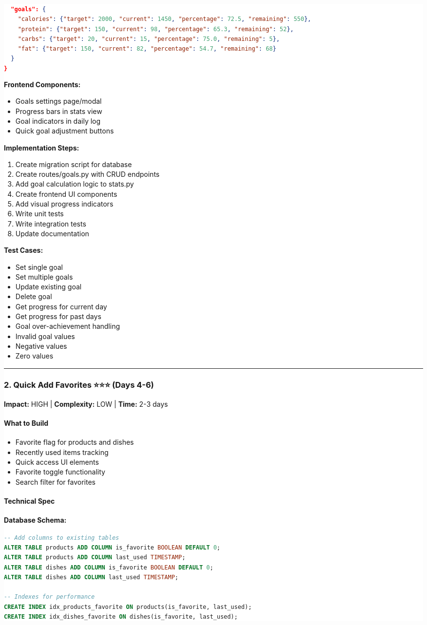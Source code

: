 ```json
  "goals": {
    "calories": {"target": 2000, "current": 1450, "percentage": 72.5, "remaining": 550},
    "protein": {"target": 150, "current": 98, "percentage": 65.3, "remaining": 52},
    "carbs": {"target": 20, "current": 15, "percentage": 75.0, "remaining": 5},
    "fat": {"target": 150, "current": 82, "percentage": 54.7, "remaining": 68}
  }
}
```

**Frontend Components:**
- Goals settings page/modal
- Progress bars in stats view
- Goal indicators in daily log
- Quick goal adjustment buttons

**Implementation Steps:**
1. Create migration script for database
2. Create routes/goals.py with CRUD endpoints
3. Add goal calculation logic to stats.py
4. Create frontend UI components
5. Add visual progress indicators
6. Write unit tests
7. Write integration tests
8. Update documentation

**Test Cases:**
- Set single goal
- Set multiple goals
- Update existing goal
- Delete goal
- Get progress for current day
- Get progress for past days
- Goal over-achievement handling
- Invalid goal values
- Negative values
- Zero values

---

### 2. Quick Add Favorites ⭐⭐⭐ (Days 4-6)

**Impact:** HIGH | **Complexity:** LOW | **Time:** 2-3 days

#### What to Build
- Favorite flag for products and dishes
- Recently used items tracking
- Quick access UI elements
- Favorite toggle functionality
- Search filter for favorites

#### Technical Spec

**Database Schema:**
```sql
-- Add columns to existing tables
ALTER TABLE products ADD COLUMN is_favorite BOOLEAN DEFAULT 0;
ALTER TABLE products ADD COLUMN last_used TIMESTAMP;
ALTER TABLE dishes ADD COLUMN is_favorite BOOLEAN DEFAULT 0;
ALTER TABLE dishes ADD COLUMN last_used TIMESTAMP;

-- Indexes for performance
CREATE INDEX idx_products_favorite ON products(is_favorite, last_used);
CREATE INDEX idx_dishes_favorite ON dishes(is_favorite, last_used);
```
